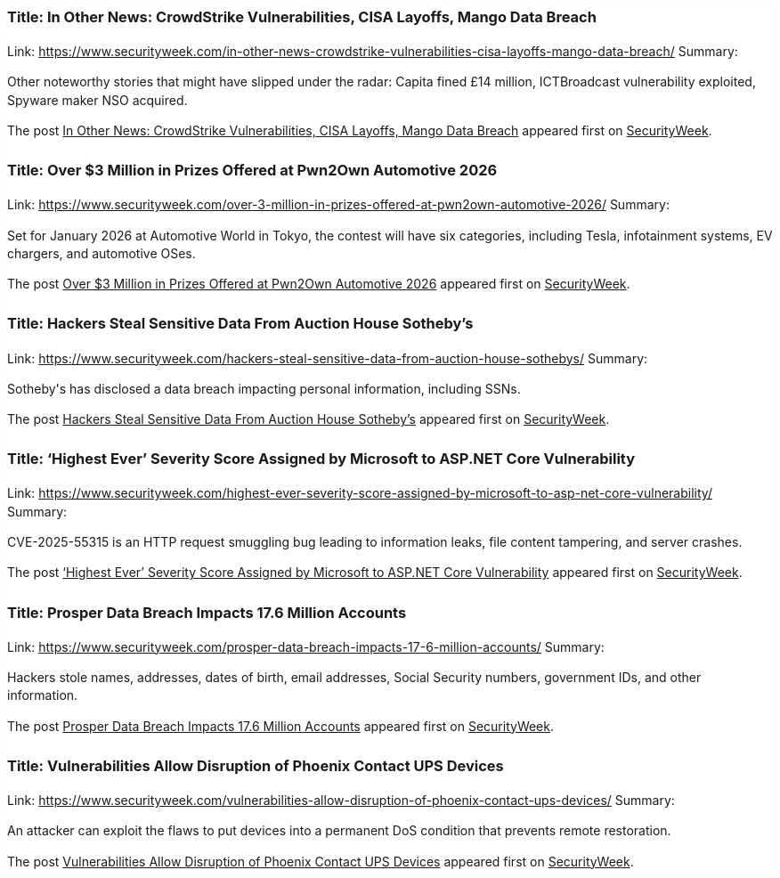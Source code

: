 ### Title: In Other News: CrowdStrike Vulnerabilities, CISA Layoffs, Mango Data Breach
Link: https://www.securityweek.com/in-other-news-crowdstrike-vulnerabilities-cisa-layoffs-mango-data-breach/
Summary: <p>Other noteworthy stories that might have slipped under the radar: Capita fined £14 million, ICTBroadcast vulnerability exploited, Spyware maker NSO acquired.</p>
<p>The post <a href="https://www.securityweek.com/in-other-news-crowdstrike-vulnerabilities-cisa-layoffs-mango-data-breach/">In Other News: CrowdStrike Vulnerabilities, CISA Layoffs, Mango Data Breach</a> appeared first on <a href="https://www.securityweek.com">SecurityWeek</a>.</p>

### Title: Over $3 Million in Prizes Offered at Pwn2Own Automotive 2026
Link: https://www.securityweek.com/over-3-million-in-prizes-offered-at-pwn2own-automotive-2026/
Summary: <p>Set for January 2026 at Automotive World in Tokyo, the contest will have six categories, including Tesla, infotainment systems, EV chargers, and automotive OSes.</p>
<p>The post <a href="https://www.securityweek.com/over-3-million-in-prizes-offered-at-pwn2own-automotive-2026/">Over $3 Million in Prizes Offered at Pwn2Own Automotive 2026</a> appeared first on <a href="https://www.securityweek.com">SecurityWeek</a>.</p>

### Title: Hackers Steal Sensitive Data From Auction House Sotheby’s
Link: https://www.securityweek.com/hackers-steal-sensitive-data-from-auction-house-sothebys/
Summary: <p>Sotheby's has disclosed a data breach impacting personal information, including SSNs.</p>
<p>The post <a href="https://www.securityweek.com/hackers-steal-sensitive-data-from-auction-house-sothebys/">Hackers Steal Sensitive Data From Auction House Sotheby&#8217;s</a> appeared first on <a href="https://www.securityweek.com">SecurityWeek</a>.</p>

### Title: ‘Highest Ever’ Severity Score Assigned by Microsoft to ASP.NET Core Vulnerability
Link: https://www.securityweek.com/highest-ever-severity-score-assigned-by-microsoft-to-asp-net-core-vulnerability/
Summary: <p>CVE-2025-55315 is an HTTP request smuggling bug leading to information leaks, file content tampering, and server crashes.</p>
<p>The post <a href="https://www.securityweek.com/highest-ever-severity-score-assigned-by-microsoft-to-asp-net-core-vulnerability/">&#8216;Highest Ever&#8217; Severity Score Assigned by Microsoft to ASP.NET Core Vulnerability</a> appeared first on <a href="https://www.securityweek.com">SecurityWeek</a>.</p>

### Title: Prosper Data Breach Impacts 17.6 Million Accounts
Link: https://www.securityweek.com/prosper-data-breach-impacts-17-6-million-accounts/
Summary: <p>Hackers stole names, addresses, dates of birth, email addresses, Social Security numbers, government IDs, and other information.</p>
<p>The post <a href="https://www.securityweek.com/prosper-data-breach-impacts-17-6-million-accounts/">Prosper Data Breach Impacts 17.6 Million Accounts</a> appeared first on <a href="https://www.securityweek.com">SecurityWeek</a>.</p>

### Title: Vulnerabilities Allow Disruption of Phoenix Contact UPS Devices
Link: https://www.securityweek.com/vulnerabilities-allow-disruption-of-phoenix-contact-ups-devices/
Summary: <p>An attacker can exploit the flaws to put devices into a permanent DoS condition that prevents remote restoration.</p>
<p>The post <a href="https://www.securityweek.com/vulnerabilities-allow-disruption-of-phoenix-contact-ups-devices/">Vulnerabilities Allow Disruption of Phoenix Contact UPS Devices</a> appeared first on <a href="https://www.securityweek.com">SecurityWeek</a>.</p>
